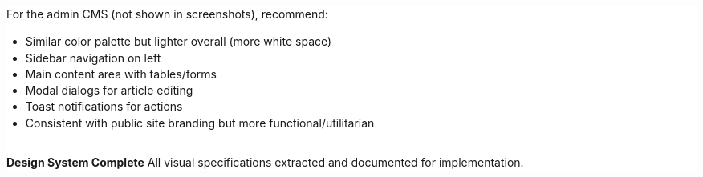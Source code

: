 For the admin CMS (not shown in screenshots), recommend:
- Similar color palette but lighter overall (more white space)
- Sidebar navigation on left
- Main content area with tables/forms
- Modal dialogs for article editing
- Toast notifications for actions
- Consistent with public site branding but more functional/utilitarian

---

**Design System Complete**
All visual specifications extracted and documented for implementation.
